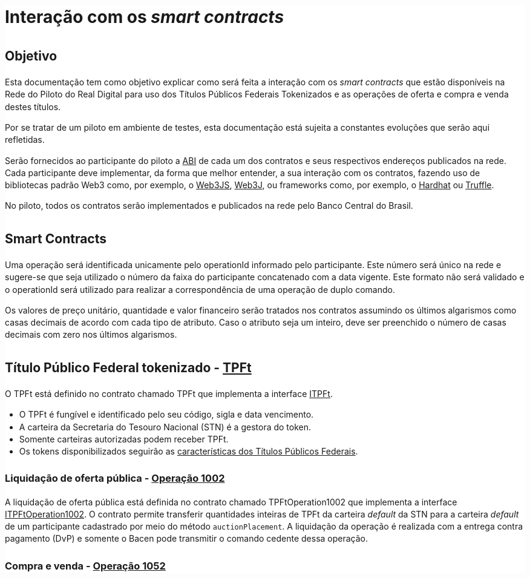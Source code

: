 # Interação com os _smart contracts_

## Objetivo

Esta documentação tem como objetivo explicar como será feita a interação com os _smart contracts_ que estão disponíveis na Rede do Piloto do Real Digital para uso dos Títulos Públicos Federais Tokenizados e as operações de oferta e compra e venda destes títulos.

Por se tratar de um piloto em ambiente de testes, esta documentação está sujeita a constantes evoluções que serão aqui refletidas.

Serão fornecidos ao participante do piloto a [ABI](https://docs.soliditylang.org/en/v0.8.20/abi-spec.html) de cada um dos contratos e seus respectivos endereços publicados na rede. Cada participante deve implementar, da forma que melhor entender, a sua interação com os contratos, fazendo uso de bibliotecas padrão Web3 como, por exemplo, o [Web3JS](https://web3js.readthedocs.io/en/v1.10.0/), [Web3J](https://docs.web3j.io/4.10.0/), ou frameworks como, por exemplo, o [Hardhat](https://hardhat.org/) ou [Truffle](https://trufflesuite.com/).

No piloto, todos os contratos serão implementados e publicados na rede pelo Banco Central do Brasil.

## Smart Contracts

Uma operação será identificada unicamente pelo operationId informado pelo participante. Este número será único na rede e sugere-se que seja utilizado o número da faixa do participante concatenado com a data vigente. Este formato não será validado e o operationId será utilizado para realizar a correspondência de uma operação de duplo comando.

Os valores de preço unitário, quantidade e valor financeiro serão tratados nos contratos assumindo os últimos algarismos como casas decimais de acordo com cada tipo de atributo. Caso o atributo seja um inteiro, deve ser preenchido o número de casas decimais com zero nos últimos algarismos.

## Título Público Federal tokenizado - [TPFt](./ITPFt.md)

O TPFt está definido no contrato chamado TPFt que implementa a interface [ITPFt](./abi/ITPFt.json).

- O TPFt é fungível e identificado pelo seu código, sigla e data vencimento.
- A carteira da Secretaria do Tesouro Nacional (STN) é a gestora do token.
- Somente carteiras autorizadas podem receber TPFt.
- Os tokens disponibilizados seguirão as [características dos Títulos Públicos Federais](https://www.bcb.gov.br/content/estabilidadefinanceira/selic/CaracteristicaTitulos.pdf).

### Liquidação de oferta pública - [Operação 1002](./ITPFtOperation1002.md)

A liquidação de oferta pública está definida no contrato chamado TPFtOperation1002 que implementa a interface [ITPFtOperation1002](./abi/ITPFtOperation1002.json). O contrato permite transferir quantidades inteiras de TPFt da carteira _default_ da STN para a carteira _default_ de um participante cadastrado por meio do método `auctionPlacement`. A liquidação da operação é realizada com a entrega contra pagamento (DvP) e somente o Bacen pode transmitir o comando cedente dessa operação.

### Compra e venda - [Operação 1052](./ITPFtOperation1052.md)

